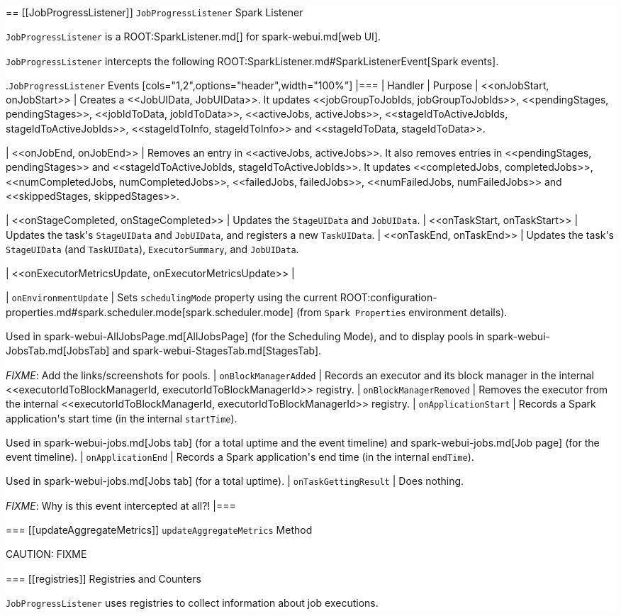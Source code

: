 == [[JobProgressListener]] `JobProgressListener` Spark Listener

`JobProgressListener` is a ROOT:SparkListener.md[] for spark-webui.md[web UI].

`JobProgressListener` intercepts the following ROOT:SparkListener.md#SparkListenerEvent[Spark events].

.`JobProgressListener` Events
[cols="1,2",options="header",width="100%"]
|===
| Handler | Purpose
| <<onJobStart, onJobStart>> | Creates a <<JobUIData, JobUIData>>. It updates <<jobGroupToJobIds, jobGroupToJobIds>>, <<pendingStages, pendingStages>>, <<jobIdToData, jobIdToData>>, <<activeJobs, activeJobs>>, <<stageIdToActiveJobIds, stageIdToActiveJobIds>>, <<stageIdToInfo, stageIdToInfo>> and <<stageIdToData, stageIdToData>>.

| <<onJobEnd, onJobEnd>> | Removes an entry in <<activeJobs, activeJobs>>. It also removes entries in <<pendingStages, pendingStages>> and <<stageIdToActiveJobIds, stageIdToActiveJobIds>>. It updates <<completedJobs, completedJobs>>, <<numCompletedJobs, numCompletedJobs>>, <<failedJobs, failedJobs>>, <<numFailedJobs, numFailedJobs>> and <<skippedStages, skippedStages>>.

| <<onStageCompleted, onStageCompleted>> | Updates the `StageUIData` and `JobUIData`.
| <<onTaskStart, onTaskStart>> | Updates the task's `StageUIData` and `JobUIData`, and registers a new `TaskUIData`.
| <<onTaskEnd, onTaskEnd>> | Updates the task's `StageUIData` (and `TaskUIData`), `ExecutorSummary`, and `JobUIData`.

| <<onExecutorMetricsUpdate, onExecutorMetricsUpdate>> |

| `onEnvironmentUpdate` | Sets `schedulingMode` property using the current ROOT:configuration-properties.md#spark.scheduler.mode[spark.scheduler.mode] (from `Spark Properties` environment details).

Used in spark-webui-AllJobsPage.md[AllJobsPage] (for the Scheduling Mode), and to display pools in spark-webui-JobsTab.md[JobsTab] and spark-webui-StagesTab.md[StagesTab].

*FIXME*: Add the links/screenshots for pools.
| `onBlockManagerAdded` | Records an executor and its block manager in the internal <<executorIdToBlockManagerId, executorIdToBlockManagerId>> registry.
| `onBlockManagerRemoved` | Removes the executor from the internal <<executorIdToBlockManagerId, executorIdToBlockManagerId>> registry.
| `onApplicationStart` | Records a Spark application's start time (in the internal `startTime`).

Used in spark-webui-jobs.md[Jobs tab] (for a total uptime and the event timeline) and spark-webui-jobs.md[Job page] (for the event timeline).
| `onApplicationEnd` | Records a Spark application's end time (in the internal `endTime`).

Used in spark-webui-jobs.md[Jobs tab] (for a total uptime).
| `onTaskGettingResult` | Does nothing.

*FIXME*: Why is this event intercepted at all?!
|===

=== [[updateAggregateMetrics]] `updateAggregateMetrics` Method

CAUTION: FIXME

=== [[registries]] Registries and Counters

`JobProgressListener` uses registries to collect information about job executions.
